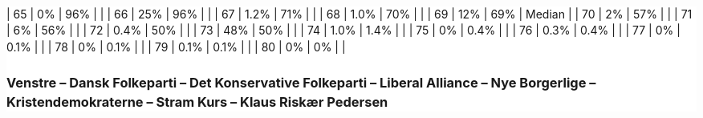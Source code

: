 | 65 | 0% | 96% |  |
| 66 | 25% | 96% |  |
| 67 | 1.2% | 71% |  |
| 68 | 1.0% | 70% |  |
| 69 | 12% | 69% | Median |
| 70 | 2% | 57% |  |
| 71 | 6% | 56% |  |
| 72 | 0.4% | 50% |  |
| 73 | 48% | 50% |  |
| 74 | 1.0% | 1.4% |  |
| 75 | 0% | 0.4% |  |
| 76 | 0.3% | 0.4% |  |
| 77 | 0% | 0.1% |  |
| 78 | 0% | 0.1% |  |
| 79 | 0.1% | 0.1% |  |
| 80 | 0% | 0% |  |

### Venstre – Dansk Folkeparti – Det Konservative Folkeparti – Liberal Alliance – Nye Borgerlige – Kristendemokraterne – Stram Kurs – Klaus Riskær Pedersen
